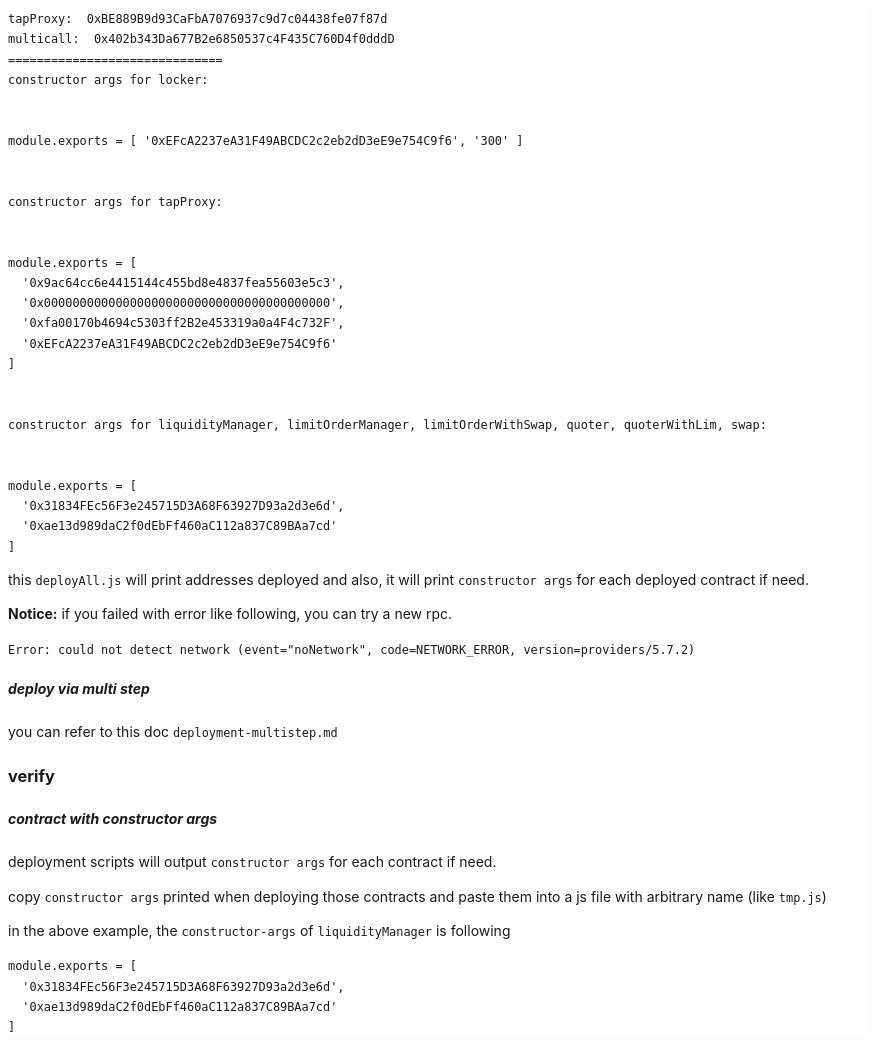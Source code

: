 ```
tapProxy:  0xBE889B9d93CaFbA7076937c9d7c04438fe07f87d
multicall:  0x402b343Da677B2e6850537c4F435C760D4f0dddD
==============================
constructor args for locker:


module.exports = [ '0xEFcA2237eA31F49ABCDC2c2eb2dD3eE9e754C9f6', '300' ]


constructor args for tapProxy:


module.exports = [
  '0x9ac64cc6e4415144c455bd8e4837fea55603e5c3',
  '0x0000000000000000000000000000000000000000',
  '0xfa00170b4694c5303ff2B2e453319a0a4F4c732F',
  '0xEFcA2237eA31F49ABCDC2c2eb2dD3eE9e754C9f6'
]


constructor args for liquidityManager, limitOrderManager, limitOrderWithSwap, quoter, quoterWithLim, swap:


module.exports = [
  '0x31834FEc56F3e245715D3A68F63927D93a2d3e6d',
  '0xae13d989daC2f0dEbFf460aC112a837C89BAa7cd'
]
```

this `deployAll.js` will print addresses deployed and also, it will print `constructor args` for each deployed contract if need.

**Notice:** if you failed with error like following, you can try a new rpc.
```
Error: could not detect network (event="noNetwork", code=NETWORK_ERROR, version=providers/5.7.2)
```

##### deploy via multi step

you can refer to this doc `deployment-multistep.md`

### verify

##### contract with constructor args

deployment scripts will output `constructor args` for each contract if need.

copy `constructor args` printed when deploying those contracts and paste them into a js file with arbitrary name (like `tmp.js`)

in the above example, the `constructor-args` of `liquidityManager` is following

```
module.exports = [
  '0x31834FEc56F3e245715D3A68F63927D93a2d3e6d',
  '0xae13d989daC2f0dEbFf460aC112a837C89BAa7cd'
]
```
